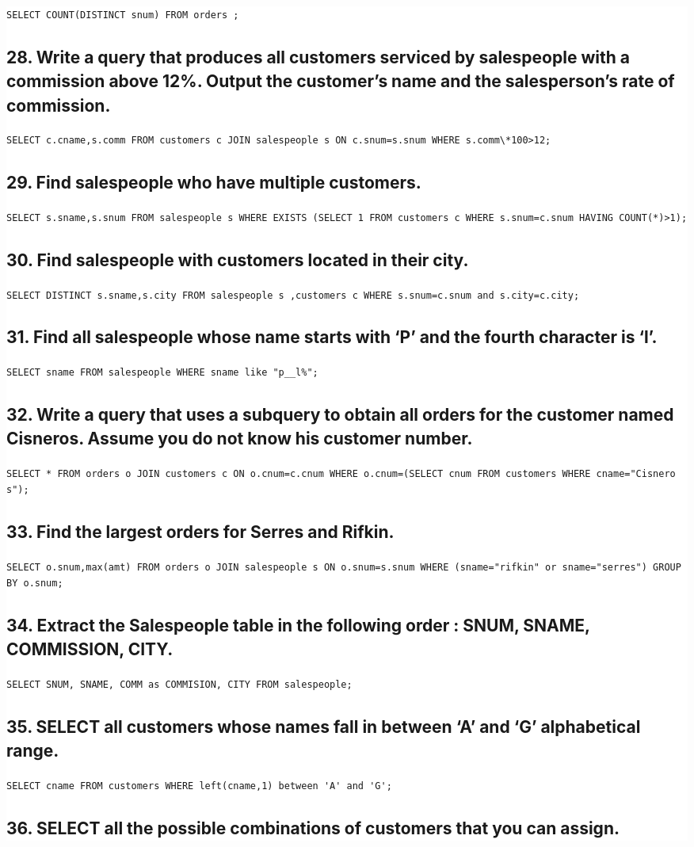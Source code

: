     SELECT COUNT(DISTINCT snum) FROM orders ;

## 28. Write a query that produces all customers serviced by salespeople with a commission above 12%. Output the customer’s name and the salesperson’s rate of commission.

    SELECT c.cname,s.comm FROM customers c JOIN salespeople s ON c.snum=s.snum WHERE s.comm\*100>12;

## 29. Find salespeople who have multiple customers.

    SELECT s.sname,s.snum FROM salespeople s WHERE EXISTS (SELECT 1 FROM customers c WHERE s.snum=c.snum HAVING COUNT(*)>1);

## 30. Find salespeople with customers located in their city.

    SELECT DISTINCT s.sname,s.city FROM salespeople s ,customers c WHERE s.snum=c.snum and s.city=c.city;

## 31. Find all salespeople whose name starts with ‘P’ and the fourth character is ‘l’.

    SELECT sname FROM salespeople WHERE sname like "p__l%";

## 32. Write a query that uses a subquery to obtain all orders for the customer named Cisneros. Assume you do not know his customer number.

    SELECT * FROM orders o JOIN customers c ON o.cnum=c.cnum WHERE o.cnum=(SELECT cnum FROM customers WHERE cname="Cisneros");

## 33. Find the largest orders for Serres and Rifkin.

    SELECT o.snum,max(amt) FROM orders o JOIN salespeople s ON o.snum=s.snum WHERE (sname="rifkin" or sname="serres") GROUP BY o.snum;

## 34. Extract the Salespeople table in the following order : SNUM, SNAME, COMMISSION, CITY.

    SELECT SNUM, SNAME, COMM as COMMISION, CITY FROM salespeople;

## 35. SELECT all customers whose names fall in between ‘A’ and ‘G’ alphabetical range.

    SELECT cname FROM customers WHERE left(cname,1) between 'A' and 'G';

## 36. SELECT all the possible combinations of customers that you can assign.
